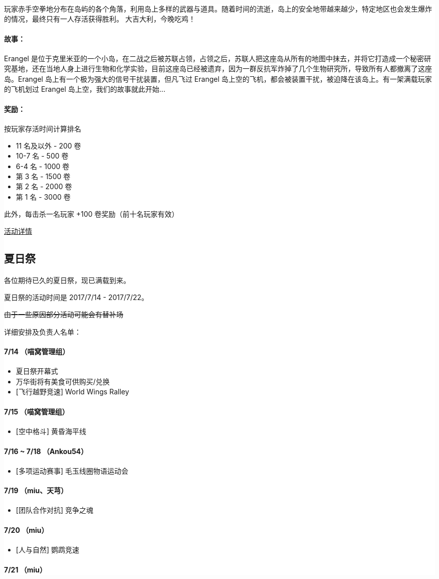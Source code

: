 玩家赤手空拳地分布在岛屿的各个角落，利用岛上多样的武器与道具。随着时间的流逝，岛上的安全地带越来越少，特定地区也会发生爆炸的情况，最终只有一人存活获得胜利。
大吉大利，今晚吃鸡！

#### 故事：

Erangel 是位于克里米亚的一个小岛，在二战之后被苏联占领，占领之后，苏联人把这座岛从所有的地图中抹去，并将它打造成一个秘密研究基地，还在当地人身上进行生物和化学实验，目前这座岛已经被遗弃，因为一群反抗军炸掉了几个生物研究所，导致所有人都撤离了这座岛。Erangel 岛上有一个极为强大的信号干扰装置，但凡飞过 Erangel 岛上空的飞机，都会被装置干扰，被迫降在该岛上。有一架满载玩家的飞机划过 Erangel 岛上空，我们的故事就此开始...

#### 奖励：

按玩家存活时间计算排名
- 11 名及以外 - 200 卷
- 10-7 名 - 500 卷
- 6-4 名 - 1000 卷
- 第 3 名 - 1500 卷
- 第 2 名 - 2000 卷
- 第 1 名 - 3000 卷

此外，每击杀一名玩家 +100 卷奖励（前十名玩家有效）

[活动详情](https://community.craft.moe/d/331)

## 夏日祭

各位期待已久的夏日祭，现已满载到来。

夏日祭的活动时间是 2017/7/14 - 2017/7/22。

~~由于一些原因部分活动可能会有替补场~~

详细安排及负责人名单：

#### 7/14 （喵窝管理组）

- 夏日祭开幕式
- 万华街将有美食可供购买/兑换
- [飞行越野竞速] World Wings Ralley

#### 7/15 （喵窝管理组）

- [空中格斗] 黄昏海平线

#### 7/16 ~ 7/18 （Ankou54）

- [多项运动赛事] 毛玉线圈物语运动会

#### 7/19 （miu、天芎）

- [团队合作对抗] 竞争之魂

#### 7/20 （miu）

- [人与自然] 鹦鹉竞速

#### 7/21 （miu）
